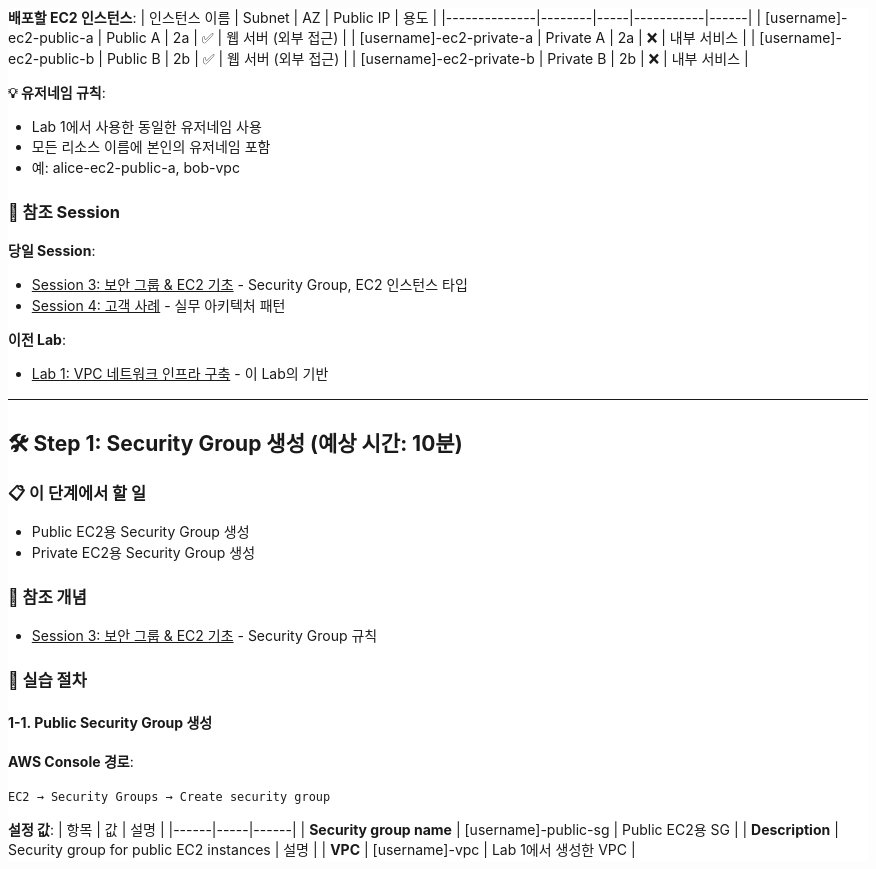 **배포할 EC2 인스턴스**:
| 인스턴스 이름 | Subnet | AZ | Public IP | 용도 |
|--------------|--------|-----|-----------|------|
| [username]-ec2-public-a | Public A | 2a | ✅ | 웹 서버 (외부 접근) |
| [username]-ec2-private-a | Private A | 2a | ❌ | 내부 서비스 |
| [username]-ec2-public-b | Public B | 2b | ✅ | 웹 서버 (외부 접근) |
| [username]-ec2-private-b | Private B | 2b | ❌ | 내부 서비스 |

**💡 유저네임 규칙**:
- Lab 1에서 사용한 동일한 유저네임 사용
- 모든 리소스 이름에 본인의 유저네임 포함
- 예: alice-ec2-public-a, bob-vpc

### 🔗 참조 Session
**당일 Session**:
- [Session 3: 보안 그룹 & EC2 기초](./session_3.md) - Security Group, EC2 인스턴스 타입
- [Session 4: 고객 사례](./session_4.md) - 실무 아키텍처 패턴

**이전 Lab**:
- [Lab 1: VPC 네트워크 인프라 구축](./lab_1.md) - 이 Lab의 기반

---

## 🛠️ Step 1: Security Group 생성 (예상 시간: 10분)

### 📋 이 단계에서 할 일
- Public EC2용 Security Group 생성
- Private EC2용 Security Group 생성

### 🔗 참조 개념
- [Session 3: 보안 그룹 & EC2 기초](./session_3.md) - Security Group 규칙

### 📝 실습 절차

#### 1-1. Public Security Group 생성

**AWS Console 경로**:
```
EC2 → Security Groups → Create security group
```

**설정 값**:
| 항목 | 값 | 설명 |
|------|-----|------|
| **Security group name** | [username]-public-sg | Public EC2용 SG |
| **Description** | Security group for public EC2 instances | 설명 |
| **VPC** | [username]-vpc | Lab 1에서 생성한 VPC |
